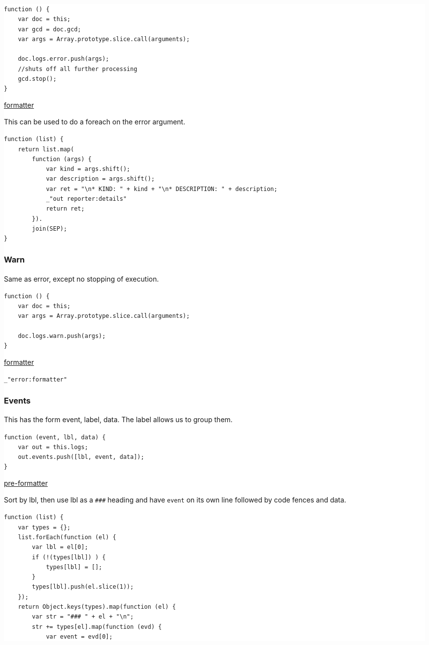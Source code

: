     function () {
        var doc = this;
        var gcd = doc.gcd;
        var args = Array.prototype.slice.call(arguments);

        doc.logs.error.push(args); 
        //shuts off all further processing
        gcd.stop();
    }

[formatter]()

This can be used to do a foreach on the error argument. 

    function (list) {
        return list.map(
            function (args) {
                var kind = args.shift();
                var description = args.shift();
                var ret = "\n* KIND: " + kind + "\n* DESCRIPTION: " + description;
                _"out reporter:details"
                return ret;
            }).
            join(SEP);
    }


### Warn

Same as error, except no stopping of execution. 

    function () {
        var doc = this;
        var args = Array.prototype.slice.call(arguments);

        doc.logs.warn.push(args);
    }


[formatter]()

    _"error:formatter"

### Events

This has the form event, label, data. The label allows us to group them. 

    function (event, lbl, data) {
        var out = this.logs;
        out.events.push([lbl, event, data]);
    } 
            
[pre-formatter]()

Sort by lbl, then use lbl as a `###` heading and have `event` on its own line
followed by code fences and data.

    function (list) {
        var types = {};
        list.forEach(function (el) {
            var lbl = el[0];
            if (!(types[lbl]) ) {
                types[lbl] = [];
            }
            types[lbl].push(el.slice(1));
        });
        return Object.keys(types).map(function (el) {
            var str = "### " + el + "\n";
            str += types[el].map(function (evd) {
                var event = evd[0];